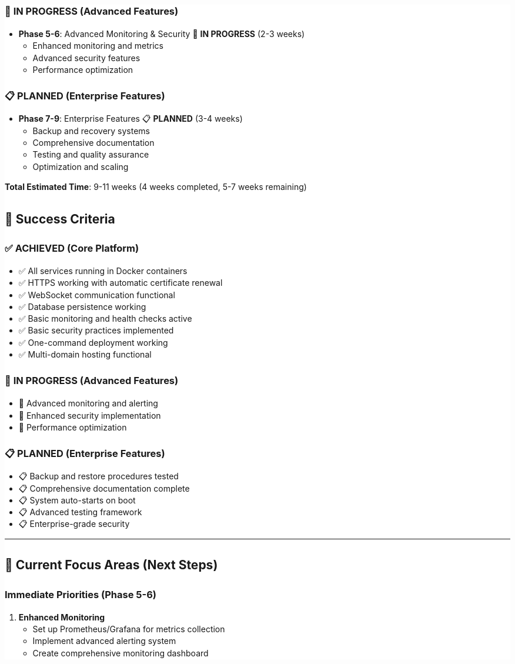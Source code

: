 ### 🔄 **IN PROGRESS** (Advanced Features)
- **Phase 5-6**: Advanced Monitoring & Security 🔄 **IN PROGRESS** (2-3 weeks)
  - Enhanced monitoring and metrics
  - Advanced security features
  - Performance optimization

### 📋 **PLANNED** (Enterprise Features)
- **Phase 7-9**: Enterprise Features 📋 **PLANNED** (3-4 weeks)
  - Backup and recovery systems
  - Comprehensive documentation
  - Testing and quality assurance
  - Optimization and scaling

**Total Estimated Time**: 9-11 weeks (4 weeks completed, 5-7 weeks remaining)

## 🎯 Success Criteria

### ✅ **ACHIEVED** (Core Platform)
- ✅ All services running in Docker containers
- ✅ HTTPS working with automatic certificate renewal
- ✅ WebSocket communication functional
- ✅ Database persistence working
- ✅ Basic monitoring and health checks active
- ✅ Basic security practices implemented
- ✅ One-command deployment working
- ✅ Multi-domain hosting functional

### 🔄 **IN PROGRESS** (Advanced Features)
- 🔄 Advanced monitoring and alerting
- 🔄 Enhanced security implementation
- 🔄 Performance optimization

### 📋 **PLANNED** (Enterprise Features)
- 📋 Backup and restore procedures tested
- 📋 Comprehensive documentation complete
- 📋 System auto-starts on boot
- 📋 Advanced testing framework
- 📋 Enterprise-grade security

---

## 🎯 Current Focus Areas (Next Steps)

### Immediate Priorities (Phase 5-6)
1. **Enhanced Monitoring**
   - Set up Prometheus/Grafana for metrics collection
   - Implement advanced alerting system
   - Create comprehensive monitoring dashboard
